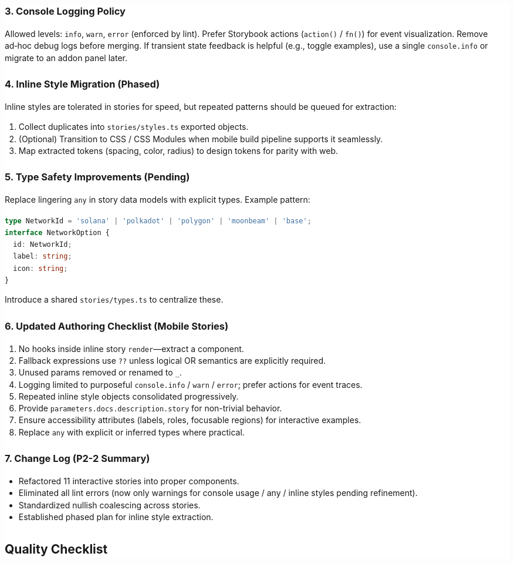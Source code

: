 ### 3. Console Logging Policy

Allowed levels: `info`, `warn`, `error` (enforced by lint). Prefer Storybook actions (`action()` / `fn()`) for event visualization. Remove ad‑hoc debug logs before merging. If transient state feedback is helpful (e.g., toggle examples), use a single `console.info` or migrate to an addon panel later.

### 4. Inline Style Migration (Phased)

Inline styles are tolerated in stories for speed, but repeated patterns should be queued for extraction:

1. Collect duplicates into `stories/styles.ts` exported objects.
2. (Optional) Transition to CSS / CSS Modules when mobile build pipeline supports it seamlessly.
3. Map extracted tokens (spacing, color, radius) to design tokens for parity with web.

### 5. Type Safety Improvements (Pending)

Replace lingering `any` in story data models with explicit types. Example pattern:

```ts
type NetworkId = 'solana' | 'polkadot' | 'polygon' | 'moonbeam' | 'base';
interface NetworkOption {
  id: NetworkId;
  label: string;
  icon: string;
}
```

Introduce a shared `stories/types.ts` to centralize these.

### 6. Updated Authoring Checklist (Mobile Stories)

1. No hooks inside inline story `render`—extract a component.
2. Fallback expressions use `??` unless logical OR semantics are explicitly required.
3. Unused params removed or renamed to `_`.
4. Logging limited to purposeful `console.info` / `warn` / `error`; prefer actions for event traces.
5. Repeated inline style objects consolidated progressively.
6. Provide `parameters.docs.description.story` for non-trivial behavior.
7. Ensure accessibility attributes (labels, roles, focusable regions) for interactive examples.
8. Replace `any` with explicit or inferred types where practical.

### 7. Change Log (P2-2 Summary)

- Refactored 11 interactive stories into proper components.
- Eliminated all lint errors (now only warnings for console usage / any / inline styles pending refinement).
- Standardized nullish coalescing across stories.
- Established phased plan for inline style extraction.

## Quality Checklist
